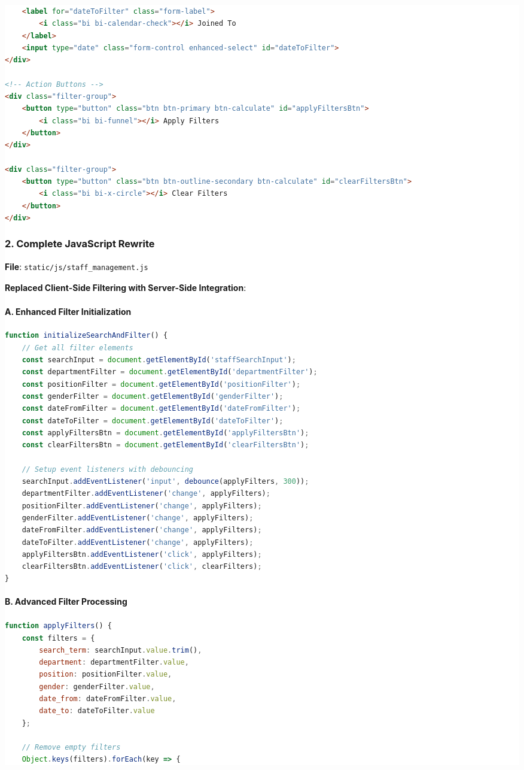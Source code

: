 ```html
    <label for="dateToFilter" class="form-label">
        <i class="bi bi-calendar-check"></i> Joined To
    </label>
    <input type="date" class="form-control enhanced-select" id="dateToFilter">
</div>

<!-- Action Buttons -->
<div class="filter-group">
    <button type="button" class="btn btn-primary btn-calculate" id="applyFiltersBtn">
        <i class="bi bi-funnel"></i> Apply Filters
    </button>
</div>

<div class="filter-group">
    <button type="button" class="btn btn-outline-secondary btn-calculate" id="clearFiltersBtn">
        <i class="bi bi-x-circle"></i> Clear Filters
    </button>
</div>
```

### **2. Complete JavaScript Rewrite**
**File**: `static/js/staff_management.js`

**Replaced Client-Side Filtering with Server-Side Integration**:

#### **A. Enhanced Filter Initialization**
```javascript
function initializeSearchAndFilter() {
    // Get all filter elements
    const searchInput = document.getElementById('staffSearchInput');
    const departmentFilter = document.getElementById('departmentFilter');
    const positionFilter = document.getElementById('positionFilter');
    const genderFilter = document.getElementById('genderFilter');
    const dateFromFilter = document.getElementById('dateFromFilter');
    const dateToFilter = document.getElementById('dateToFilter');
    const applyFiltersBtn = document.getElementById('applyFiltersBtn');
    const clearFiltersBtn = document.getElementById('clearFiltersBtn');
    
    // Setup event listeners with debouncing
    searchInput.addEventListener('input', debounce(applyFilters, 300));
    departmentFilter.addEventListener('change', applyFilters);
    positionFilter.addEventListener('change', applyFilters);
    genderFilter.addEventListener('change', applyFilters);
    dateFromFilter.addEventListener('change', applyFilters);
    dateToFilter.addEventListener('change', applyFilters);
    applyFiltersBtn.addEventListener('click', applyFilters);
    clearFiltersBtn.addEventListener('click', clearFilters);
}
```

#### **B. Advanced Filter Processing**
```javascript
function applyFilters() {
    const filters = {
        search_term: searchInput.value.trim(),
        department: departmentFilter.value,
        position: positionFilter.value,
        gender: genderFilter.value,
        date_from: dateFromFilter.value,
        date_to: dateToFilter.value
    };
    
    // Remove empty filters
    Object.keys(filters).forEach(key => {
```